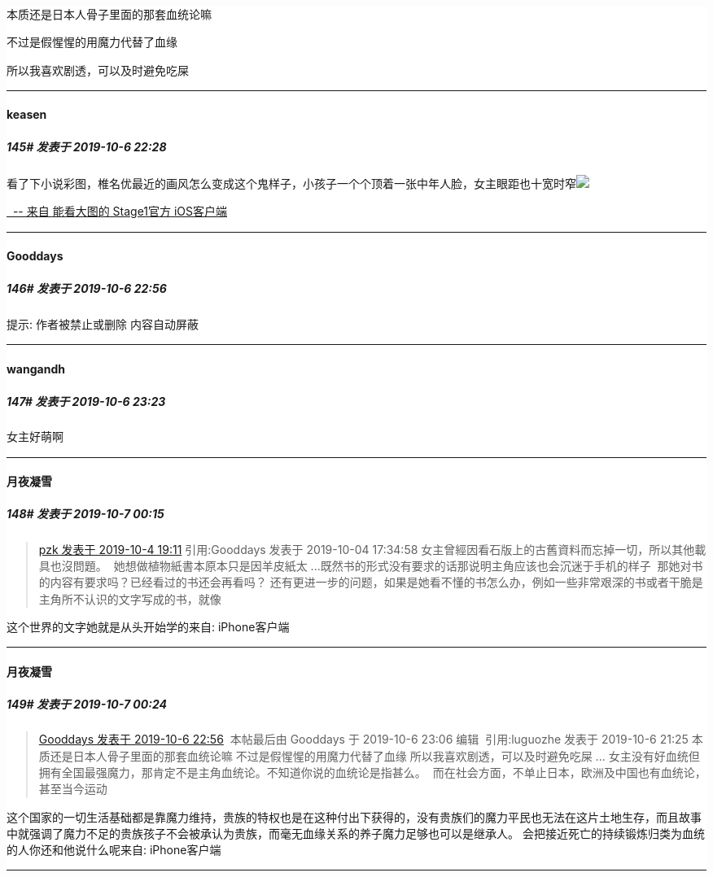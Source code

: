本质还是日本人骨子里面的那套血统论嘛

不过是假惺惺的用魔力代替了血缘

所以我喜欢剧透，可以及时避免吃屎

*****

####  keasen  
##### 145#       发表于 2019-10-6 22:28

看了下小说彩图，椎名优最近的画风怎么变成这个鬼样子，小孩子一个个顶着一张中年人脸，女主眼距也十宽时窄<img src="https://static.saraba1st.com/image/smiley/face2017/001.png" referrerpolicy="no-referrer">

[  -- 来自 能看大图的 Stage1官方 iOS客户端](https://itunes.apple.com/fi/app/saraba1st/id1221237470?mt=8)

*****

####  Gooddays  
##### 146#       发表于 2019-10-6 22:56

提示: 作者被禁止或删除 内容自动屏蔽

*****

####  wangandh  
##### 147#       发表于 2019-10-6 23:23

女主好萌啊

*****

####  月夜凝雪  
##### 148#       发表于 2019-10-7 00:15

<blockquote><a href="httphttps://bbs.saraba1st.com/2b/forum.php?mod=redirect&amp;goto=findpost&amp;pid=45136357&amp;ptid=1815292" target="_blank"> pzk 发表于 2019-10-4 19:11</a> 引用:Gooddays 发表于 2019-10-04 17:34:58 女主曾經因看石版上的古舊資料而忘掉一切，所以其他載具也沒問題。  她想做植物紙書本原本只是因羊皮紙太 ...既然书的形式没有要求的话那说明主角应该也会沉迷于手机的样子  那她对书的内容有要求吗？已经看过的书还会再看吗？ 还有更进一步的问题，如果是她看不懂的书怎么办，例如一些非常艰深的书或者干脆是主角所不认识的文字写成的书，就像 </blockquote>
这个世界的文字她就是从头开始学的来自: iPhone客户端

*****

####  月夜凝雪  
##### 149#       发表于 2019-10-7 00:24

<blockquote><a href="httphttps://bbs.saraba1st.com/2b/forum.php?mod=redirect&amp;goto=findpost&amp;pid=45152209&amp;ptid=1815292" target="_blank"> Gooddays 发表于 2019-10-6 22:56</a>  本帖最后由 Gooddays 于 2019-10-6 23:06 编辑  引用:luguozhe 发表于 2019-10-6 21:25 本质还是日本人骨子里面的那套血统论嘛 不过是假惺惺的用魔力代替了血缘 所以我喜欢剧透，可以及时避免吃屎 ... 女主没有好血统但拥有全国最强魔力，那肯定不是主角血统论。不知道你说的血统论是指甚么。  而在社会方面，不单止日本，欧洲及中国也有血统论，甚至当今运动 </blockquote>
这个国家的一切生活基础都是靠魔力维持，贵族的特权也是在这种付出下获得的，没有贵族们的魔力平民也无法在这片土地生存，而且故事中就强调了魔力不足的贵族孩子不会被承认为贵族，而毫无血缘关系的养子魔力足够也可以是继承人。
会把接近死亡的持续锻炼归类为血统的人你还和他说什么呢来自: iPhone客户端

*****
